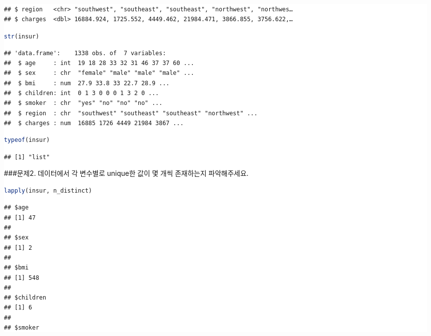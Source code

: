     ## $ region   <chr> "southwest", "southeast", "southeast", "northwest", "northwes…
    ## $ charges  <dbl> 16884.924, 1725.552, 4449.462, 21984.471, 3866.855, 3756.622,…

``` r
str(insur)
```

    ## 'data.frame':    1338 obs. of  7 variables:
    ##  $ age     : int  19 18 28 33 32 31 46 37 37 60 ...
    ##  $ sex     : chr  "female" "male" "male" "male" ...
    ##  $ bmi     : num  27.9 33.8 33 22.7 28.9 ...
    ##  $ children: int  0 1 3 0 0 0 1 3 2 0 ...
    ##  $ smoker  : chr  "yes" "no" "no" "no" ...
    ##  $ region  : chr  "southwest" "southeast" "southeast" "northwest" ...
    ##  $ charges : num  16885 1726 4449 21984 3867 ...

``` r
typeof(insur)
```

    ## [1] "list"

\###문제2. 데이터에서 각 변수별로 unique한 값이 몇 개씩 존재하는지
파악해주세요.

``` r
lapply(insur, n_distinct)
```

    ## $age
    ## [1] 47
    ## 
    ## $sex
    ## [1] 2
    ## 
    ## $bmi
    ## [1] 548
    ## 
    ## $children
    ## [1] 6
    ## 
    ## $smoker